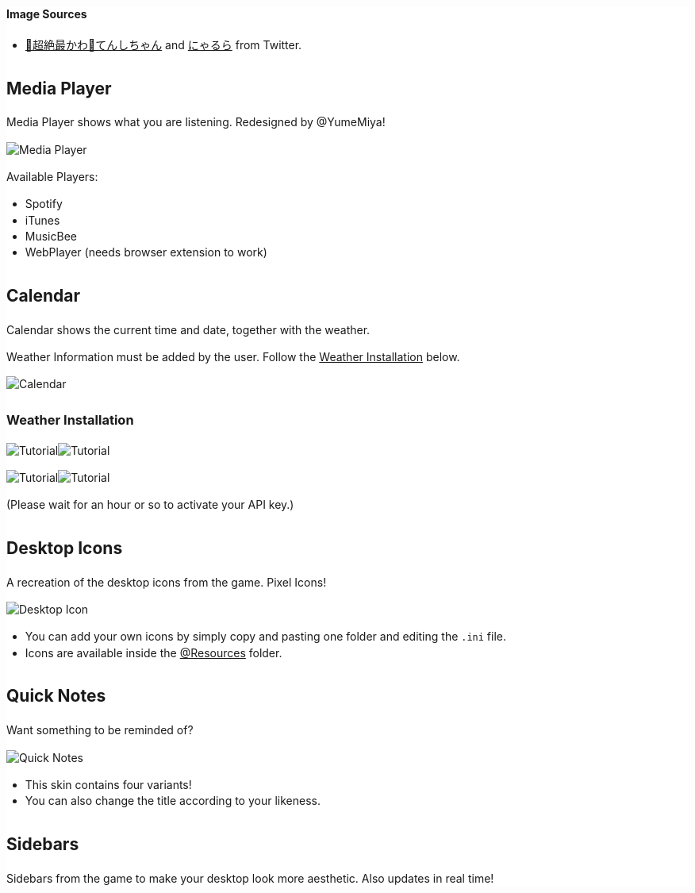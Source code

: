 #### Image Sources
- [🎀超絶最かわ🎀てんしちゃん](https://twitter.com/x_angelkawaii_x) and [にゃるら](https://twitter.com/nyalra) from Twitter.

## Media Player
Media Player shows what you are listening. Redesigned by @YumeMiya!

![Media Player](Preview/Showcase/Media%20Player%20Preview.gif)

Available Players:
* Spotify
* iTunes
* MusicBee
* WebPlayer (needs browser extension to work)

## Calendar
Calendar shows the current time and date, together with the weather.

Weather Information must be added by the user. Follow the [Weather Installation](#weather-installation) below.

![Calendar](Preview/Showcase/Calendar%20Preview.png)

### Weather Installation

<img src="Preview\Weather%20Installation\1.png" alt="Tutorial" width="300"/><img src="Preview\Weather%20Installation\2.png" alt="Tutorial" width="300"/>

<img src="Preview\Weather%20Installation\3.png" alt="Tutorial" width="300"/><img src="Preview\Weather%20Installation\4.png" alt="Tutorial" width="300"/>

(Please wait for an hour or so to activate your API key.)



## Desktop Icons
A recreation of the desktop icons from the game. Pixel Icons!

![Desktop Icon](Preview/Showcase/Desktop%20Icons%20Preview.png)

- You can add your own icons by simply copy and pasting one folder and editing the `.ini` file.
- Icons are available inside the [@Resources](@Resources/Images/Desktop%20Icons/) folder.

## Quick Notes
Want something to be reminded of?

![Quick Notes](Preview/Showcase/Quick%20Notes%20Preview.gif)

- This skin contains four variants!
- You can also change the title according to your likeness.

## Sidebars
Sidebars from the game to make your desktop look more aesthetic. Also updates in real time!
